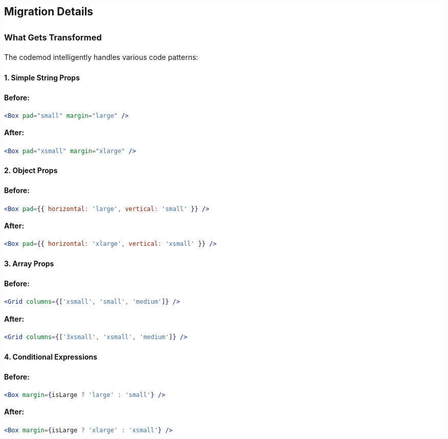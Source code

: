 ## Migration Details

### What Gets Transformed

The codemod intelligently handles various code patterns:

#### 1. Simple String Props

**Before:**

```jsx
<Box pad="small" margin="large" />
```

**After:**

```jsx
<Box pad="xsmall" margin="xlarge" />
```

#### 2. Object Props

**Before:**

```jsx
<Box pad={{ horizontal: 'large', vertical: 'small' }} />
```

**After:**

```jsx
<Box pad={{ horizontal: 'xlarge', vertical: 'xsmall' }} />
```

#### 3. Array Props

**Before:**

```jsx
<Grid columns={['xsmall', 'small', 'medium']} />
```

**After:**

```jsx
<Grid columns={['3xsmall', 'xsmall', 'medium']} />
```

#### 4. Conditional Expressions

**Before:**

```jsx
<Box margin={isLarge ? 'large' : 'small'} />
```

**After:**

```jsx
<Box margin={isLarge ? 'xlarge' : 'xsmall'} />
```
